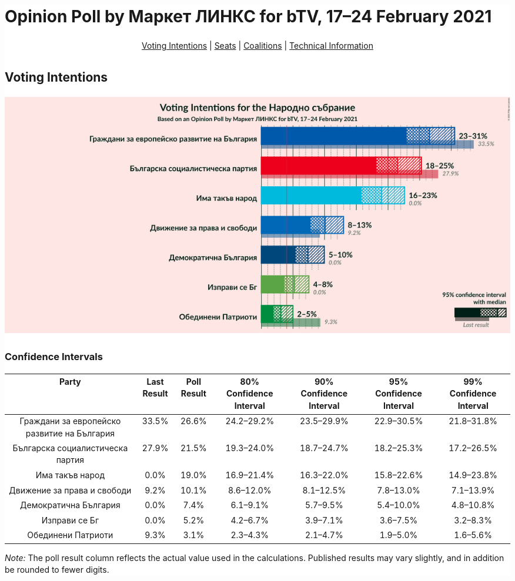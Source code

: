 # Opinion Poll by Маркет ЛИНКС for bTV, 17–24 February 2021

<p align="center"><a href="#voting-intentions">Voting Intentions</a> | <a href="#seats">Seats</a> | <a href="#coalitions">Coalitions</a> | <a href="#technical-information">Technical Information</a></p>

## Voting Intentions

![Graph with voting intentions not yet produced](2021-02-24-МаркетЛИНКС.png "Voting Intentions")

### Confidence Intervals

| Party | Last Result | Poll Result | 80% Confidence Interval | 90% Confidence Interval | 95% Confidence Interval | 99% Confidence Interval |
|:-----:|:-----------:|:-----------:|:-----------------------:|:-----------------------:|:-----------------------:|:-----------------------:|
| Граждани за европейско развитие на България | 33.5% | 26.6% | 24.2–29.2% |23.5–29.9% |22.9–30.5% |21.8–31.8% |
| Българска социалистическа партия | 27.9% | 21.5% | 19.3–24.0% |18.7–24.7% |18.2–25.3% |17.2–26.5% |
| Има такъв народ | 0.0% | 19.0% | 16.9–21.4% |16.3–22.0% |15.8–22.6% |14.9–23.8% |
| Движение за права и свободи | 9.2% | 10.1% | 8.6–12.0% |8.1–12.5% |7.8–13.0% |7.1–13.9% |
| Демократична България | 0.0% | 7.4% | 6.1–9.1% |5.7–9.5% |5.4–10.0% |4.8–10.8% |
| Изправи се Бг | 0.0% | 5.2% | 4.2–6.7% |3.9–7.1% |3.6–7.5% |3.2–8.3% |
| Обединени Патриоти | 9.3% | 3.1% | 2.3–4.3% |2.1–4.7% |1.9–5.0% |1.6–5.6% |

*Note:* The poll result column reflects the actual value used in the calculations. Published results may vary slightly, and in addition be rounded to fewer digits.
